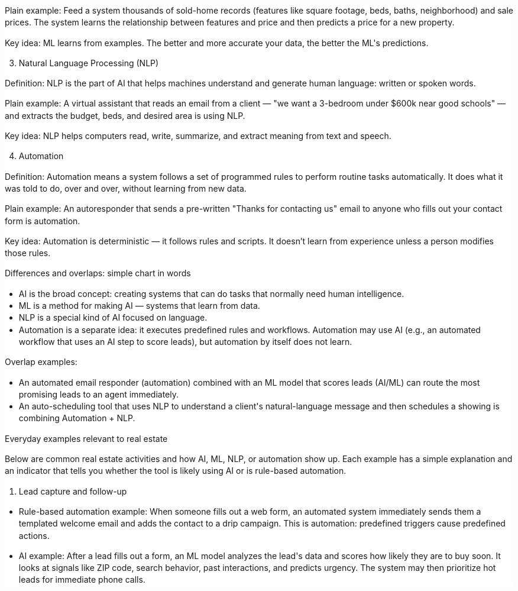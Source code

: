 Plain example: Feed a system thousands of sold-home records (features like square footage, beds, baths, neighborhood) and sale prices. The system learns the relationship between features and price and then predicts a price for a new property.

Key idea: ML learns from examples. The better and more accurate your data, the better the ML's predictions.

3) Natural Language Processing (NLP)

Definition: NLP is the part of AI that helps machines understand and generate human language: written or spoken words.

Plain example: A virtual assistant that reads an email from a client — "we want a 3-bedroom under $600k near good schools" — and extracts the budget, beds, and desired area is using NLP.

Key idea: NLP helps computers read, write, summarize, and extract meaning from text and speech.

4) Automation

Definition: Automation means a system follows a set of programmed rules to perform routine tasks automatically. It does what it was told to do, over and over, without learning from new data.

Plain example: An autoresponder that sends a pre-written "Thanks for contacting us" email to anyone who fills out your contact form is automation.

Key idea: Automation is deterministic — it follows rules and scripts. It doesn’t learn from experience unless a person modifies those rules.

Differences and overlaps: simple chart in words

- AI is the broad concept: creating systems that can do tasks that normally need human intelligence.
- ML is a method for making AI — systems that learn from data.
- NLP is a special kind of AI focused on language.
- Automation is a separate idea: it executes predefined rules and workflows. Automation may use AI (e.g., an automated workflow that uses an AI step to score leads), but automation by itself does not learn.

Overlap examples:

- An automated email responder (automation) combined with an ML model that scores leads (AI/ML) can route the most promising leads to an agent immediately.
- An auto-scheduling tool that uses NLP to understand a client's natural-language message and then schedules a showing is combining Automation + NLP.

Everyday examples relevant to real estate

Below are common real estate activities and how AI, ML, NLP, or automation show up. Each example has a simple explanation and an indicator that tells you whether the tool is likely using AI or is rule-based automation.

1) Lead capture and follow-up

- Rule-based automation example: When someone fills out a web form, an automated system immediately sends them a templated welcome email and adds the contact to a drip campaign. This is automation: predefined triggers cause predefined actions.

- AI example: After a lead fills out a form, an ML model analyzes the lead's data and scores how likely they are to buy soon. It looks at signals like ZIP code, search behavior, past interactions, and predicts urgency. The system may then prioritize hot leads for immediate phone calls.
